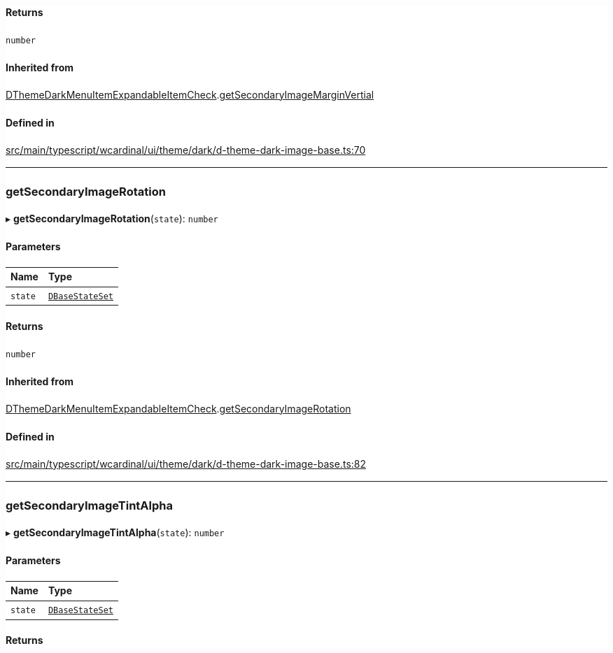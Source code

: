 #### Returns

`number`

#### Inherited from

[DThemeDarkMenuItemExpandableItemCheck](DThemeDarkMenuItemExpandableItemCheck.md).[getSecondaryImageMarginVertial](DThemeDarkMenuItemExpandableItemCheck.md#getsecondaryimagemarginvertial)

#### Defined in

[src/main/typescript/wcardinal/ui/theme/dark/d-theme-dark-image-base.ts:70](https://github.com/winter-cardinal/winter-cardinal-ui/blob/v0.414.0/src/main/typescript/wcardinal/ui/theme/dark/d-theme-dark-image-base.ts#L70)

___

### getSecondaryImageRotation

▸ **getSecondaryImageRotation**(`state`): `number`

#### Parameters

| Name | Type |
| :------ | :------ |
| `state` | [`DBaseStateSet`](../interfaces/DBaseStateSet.md) |

#### Returns

`number`

#### Inherited from

[DThemeDarkMenuItemExpandableItemCheck](DThemeDarkMenuItemExpandableItemCheck.md).[getSecondaryImageRotation](DThemeDarkMenuItemExpandableItemCheck.md#getsecondaryimagerotation)

#### Defined in

[src/main/typescript/wcardinal/ui/theme/dark/d-theme-dark-image-base.ts:82](https://github.com/winter-cardinal/winter-cardinal-ui/blob/v0.414.0/src/main/typescript/wcardinal/ui/theme/dark/d-theme-dark-image-base.ts#L82)

___

### getSecondaryImageTintAlpha

▸ **getSecondaryImageTintAlpha**(`state`): `number`

#### Parameters

| Name | Type |
| :------ | :------ |
| `state` | [`DBaseStateSet`](../interfaces/DBaseStateSet.md) |

#### Returns
